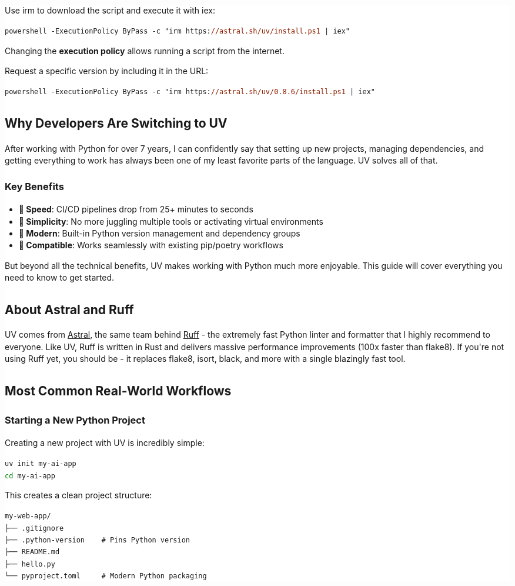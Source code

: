 Use irm to download the script and execute it with iex:
```ps
powershell -ExecutionPolicy ByPass -c "irm https://astral.sh/uv/install.ps1 | iex"
```

Changing the **execution policy** allows running a script from the internet.

Request a specific version by including it in the URL:

```ps
powershell -ExecutionPolicy ByPass -c "irm https://astral.sh/uv/0.8.6/install.ps1 | iex"
```

## Why Developers Are Switching to UV

After working with Python for over 7 years, I can confidently say that setting up new projects, managing dependencies, and getting everything to work has always been one of my least favorite parts of the language. UV solves all of that.

### Key Benefits

- **🚀 Speed**: CI/CD pipelines drop from 25+ minutes to seconds
- **🎯 Simplicity**: No more juggling multiple tools or activating virtual environments
- **🔄 Modern**: Built-in Python version management and dependency groups
- **🔧 Compatible**: Works seamlessly with existing pip/poetry workflows

But beyond all the technical benefits, UV makes working with Python much more enjoyable. This guide will cover everything you need to know to get started.

## About Astral and Ruff

UV comes from [Astral](https://astral.sh/), the same team behind [Ruff](https://docs.astral.sh/ruff/) - the extremely fast Python linter and formatter that I highly recommend to everyone. Like UV, Ruff is written in Rust and delivers massive performance improvements (100x faster than flake8). If you're not using Ruff yet, you should be - it replaces flake8, isort, black, and more with a single blazingly fast tool.

## Most Common Real-World Workflows

### Starting a New Python Project

Creating a new project with UV is incredibly simple:

```bash
uv init my-ai-app
cd my-ai-app
```

This creates a clean project structure:

```
my-web-app/
├── .gitignore
├── .python-version    # Pins Python version
├── README.md
├── hello.py
└── pyproject.toml     # Modern Python packaging
```
